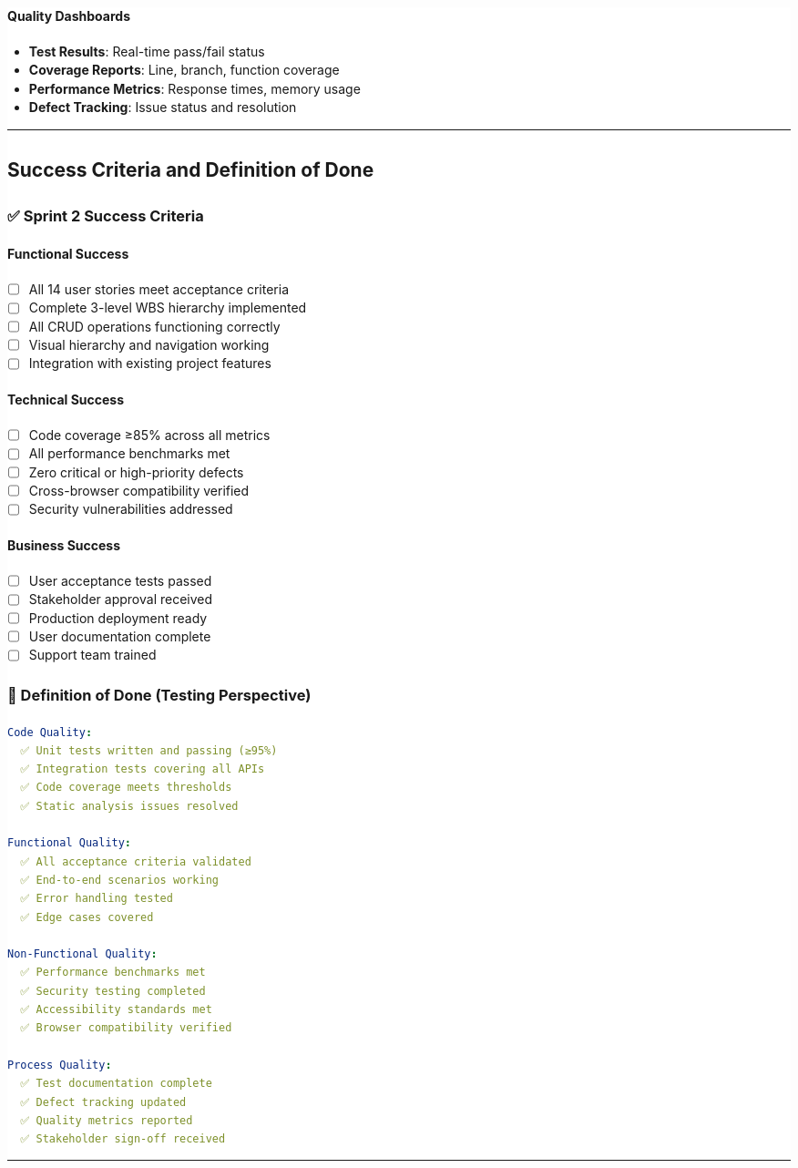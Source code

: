 #### Quality Dashboards
- **Test Results**: Real-time pass/fail status
- **Coverage Reports**: Line, branch, function coverage
- **Performance Metrics**: Response times, memory usage
- **Defect Tracking**: Issue status and resolution

---

## Success Criteria and Definition of Done

### ✅ Sprint 2 Success Criteria

#### Functional Success
- [ ] All 14 user stories meet acceptance criteria
- [ ] Complete 3-level WBS hierarchy implemented
- [ ] All CRUD operations functioning correctly
- [ ] Visual hierarchy and navigation working
- [ ] Integration with existing project features

#### Technical Success  
- [ ] Code coverage ≥85% across all metrics
- [ ] All performance benchmarks met
- [ ] Zero critical or high-priority defects
- [ ] Cross-browser compatibility verified
- [ ] Security vulnerabilities addressed

#### Business Success
- [ ] User acceptance tests passed
- [ ] Stakeholder approval received
- [ ] Production deployment ready
- [ ] User documentation complete
- [ ] Support team trained

### 🎯 Definition of Done (Testing Perspective)

```yaml
Code Quality:
  ✅ Unit tests written and passing (≥95%)
  ✅ Integration tests covering all APIs
  ✅ Code coverage meets thresholds
  ✅ Static analysis issues resolved

Functional Quality:
  ✅ All acceptance criteria validated
  ✅ End-to-end scenarios working
  ✅ Error handling tested
  ✅ Edge cases covered

Non-Functional Quality:
  ✅ Performance benchmarks met
  ✅ Security testing completed
  ✅ Accessibility standards met
  ✅ Browser compatibility verified

Process Quality:
  ✅ Test documentation complete
  ✅ Defect tracking updated
  ✅ Quality metrics reported
  ✅ Stakeholder sign-off received
```

---
